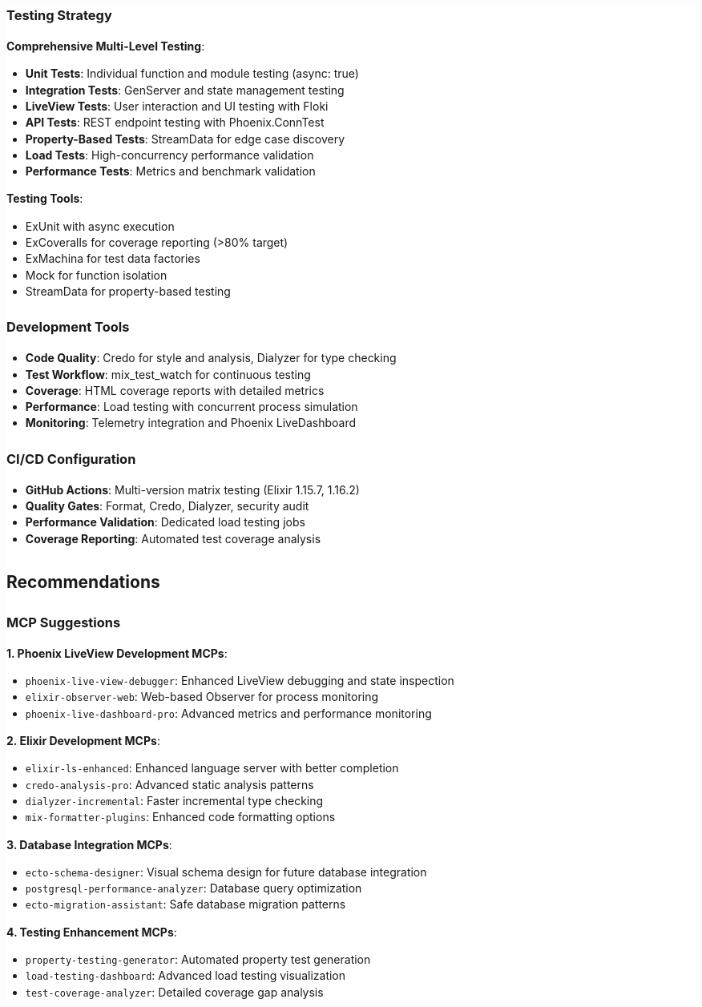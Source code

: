 ### Testing Strategy
**Comprehensive Multi-Level Testing**:
- **Unit Tests**: Individual function and module testing (async: true)
- **Integration Tests**: GenServer and state management testing  
- **LiveView Tests**: User interaction and UI testing with Floki
- **API Tests**: REST endpoint testing with Phoenix.ConnTest
- **Property-Based Tests**: StreamData for edge case discovery
- **Load Tests**: High-concurrency performance validation
- **Performance Tests**: Metrics and benchmark validation

**Testing Tools**:
- ExUnit with async execution
- ExCoveralls for coverage reporting (>80% target)
- ExMachina for test data factories
- Mock for function isolation
- StreamData for property-based testing

### Development Tools
- **Code Quality**: Credo for style and analysis, Dialyzer for type checking
- **Test Workflow**: mix_test_watch for continuous testing
- **Coverage**: HTML coverage reports with detailed metrics
- **Performance**: Load testing with concurrent process simulation
- **Monitoring**: Telemetry integration and Phoenix LiveDashboard

### CI/CD Configuration
- **GitHub Actions**: Multi-version matrix testing (Elixir 1.15.7, 1.16.2)
- **Quality Gates**: Format, Credo, Dialyzer, security audit
- **Performance Validation**: Dedicated load testing jobs
- **Coverage Reporting**: Automated test coverage analysis

## Recommendations

### MCP Suggestions

**1. Phoenix LiveView Development MCPs**:
- `phoenix-live-view-debugger`: Enhanced LiveView debugging and state inspection
- `elixir-observer-web`: Web-based Observer for process monitoring
- `phoenix-live-dashboard-pro`: Advanced metrics and performance monitoring

**2. Elixir Development MCPs**:
- `elixir-ls-enhanced`: Enhanced language server with better completion
- `credo-analysis-pro`: Advanced static analysis patterns
- `dialyzer-incremental`: Faster incremental type checking
- `mix-formatter-plugins`: Enhanced code formatting options

**3. Database Integration MCPs**:
- `ecto-schema-designer`: Visual schema design for future database integration
- `postgresql-performance-analyzer`: Database query optimization
- `ecto-migration-assistant`: Safe database migration patterns

**4. Testing Enhancement MCPs**:
- `property-testing-generator`: Automated property test generation
- `load-testing-dashboard`: Advanced load testing visualization
- `test-coverage-analyzer`: Detailed coverage gap analysis
